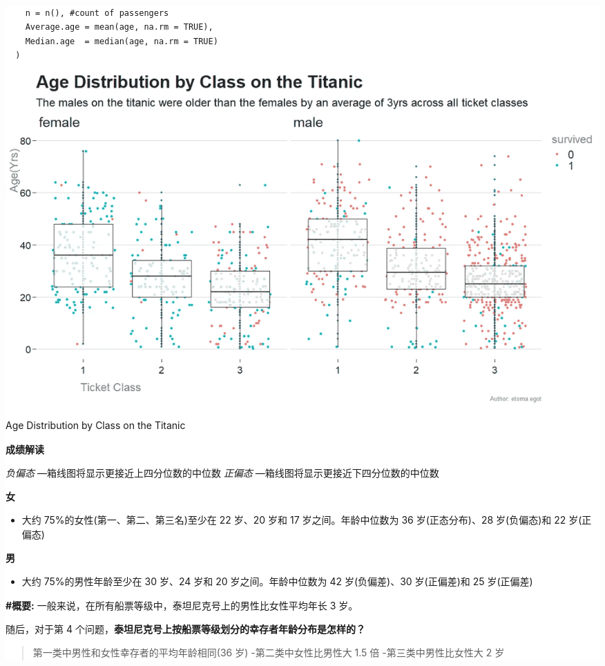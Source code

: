 ```
    n = n(), #count of passengers
    Average.age = mean(age, na.rm = TRUE),
    Median.age  = median(age, na.rm = TRUE)
  )
```

![](img/aaa202d15964c4714ad56d0f6b047aaa.png)

Age Distribution by Class on the Titanic

**成绩解读**

*负偏态* —箱线图将显示更接近上四分位数的中位数
*正偏态* —箱线图将显示更接近下四分位数的中位数

**女**

*   大约 75%的女性(第一、第二、第三名)至少在 22 岁、20 岁和 17 岁之间。年龄中位数为 36 岁(正态分布)、28 岁(负偏态)和 22 岁(正偏态)

**男**

*   大约 75%的男性年龄至少在 30 岁、24 岁和 20 岁之间。年龄中位数为 42 岁(负偏差)、30 岁(正偏差)和 25 岁(正偏差)

**#概要:**
一般来说，在所有船票等级中，泰坦尼克号上的男性比女性平均年长 3 岁。

随后，对于第 4 个问题，**泰坦尼克号上按船票等级划分的幸存者年龄分布是怎样的？**

> 第一类中男性和女性幸存者的平均年龄相同(36 岁)
> -第二类中女性比男性大 1.5 倍
> -第三类中男性比女性大 2 岁
